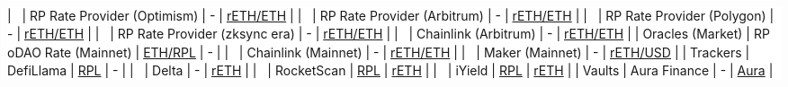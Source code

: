 | &nbsp;           | RP Rate Provider (Optimism)   | -                                                                                                                                                                                                                              | [rETH/ETH](https://github.com/rocket-pool/rocketpool-ovm-oracle)                                                                                                            |
| &nbsp;           | RP Rate Provider (Arbitrum)   | -                                                                                                                                                                                                                              | [rETH/ETH](https://github.com/rocket-pool/rocketpool-arbitrum-oracle)                                                                                                       |
| &nbsp;           | RP Rate Provider (Polygon)    | -                                                                                                                                                                                                                              | [rETH/ETH](https://github.com/rocket-pool/rocketpool-polygon-oracle)                                                                                                        |
| &nbsp;           | RP Rate Provider (zksync era) | -                                                                                                                                                                                                                              | [rETH/ETH](https://github.com/rocket-pool/rocketpool-zksync-oracle)                                                                                                         |
| &nbsp;           | Chainlink (Arbitrum)          | -                                                                                                                                                                                                                              | [rETH/ETH](https://data.chain.link/arbitrum/mainnet/crypto-eth/reth-eth-exchange-rate)                                                                                      |
| Oracles (Market) | RP oDAO Rate (Mainnet)        | [ETH/RPL](https://etherscan.io/address/0x751826b107672360b764327631cC5764515fFC37#readContract#F3)                                                                                                                             | -                                                                                                                                                                           |
| &nbsp;           | Chainlink (Mainnet)           | -                                                                                                                                                                                                                              | [rETH/ETH](https://data.chain.link/ethereum/mainnet/crypto-eth/reth-eth)                                                                                                    |
| &nbsp;           | Maker (Mainnet)               | -                                                                                                                                                                                                                              | [rETH/USD](https://etherscan.io/address/0xee7f0b350aa119b3d05dc733a4621a81972f7d47)                                                                                         |
| Trackers         | DefiLlama                     | [RPL](https://defillama.com/protocol/rocket-pool)                                                                                                                                                                              | -                                                                                                                                                                           |
| &nbsp;           | Delta                         | -                                                                                                                                                                                                                              | [rETH](https://delta.app/)                                                                                                                                                  |
| &nbsp;           | RocketScan                    | [RPL](https://rocketscan.io/rpl)                                                                                                                                                                                               | [rETH](https://rocketscan.io/reth)                                                                                                                                          |
| &nbsp;           | iYield                        | [RPL](https://go.iyield.com/rp)                                                                                                                                                                                                | [rETH](https://go.iyield.com/rp)                                                                                                                                           |
| Vaults           | Aura Finance                  | -                                                                                                                                                                                                                              | [Aura](https://app.aura.finance/#/)                                                                                                                                         |